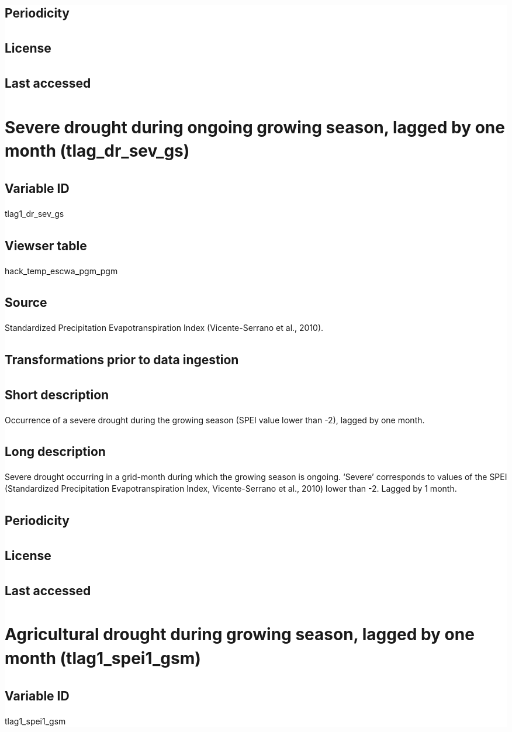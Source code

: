 ## Periodicity

## License

## Last accessed

# Severe drought during ongoing growing season, lagged by one month (tlag_dr_sev_gs)

## Variable ID
tlag1_dr_sev_gs

## Viewser table
hack_temp_escwa_pgm_pgm

## Source
Standardized Precipitation Evapotranspiration Index (Vicente-Serrano et al., 2010).

## Transformations prior to data ingestion

## Short description
Occurrence of a severe drought during the growing season (SPEI value lower than -2), lagged by one month.

## Long description
Severe drought occurring in a grid-month during which the growing season is ongoing. ‘Severe’ corresponds to values of the SPEI (Standardized Precipitation Evapotranspiration Index, Vicente-Serrano et al., 2010) lower than -2. Lagged by 1 month.

## Periodicity

## License

## Last accessed

# Agricultural drought during growing season, lagged by one month (tlag1_spei1_gsm)

## Variable ID
tlag1_spei1_gsm
